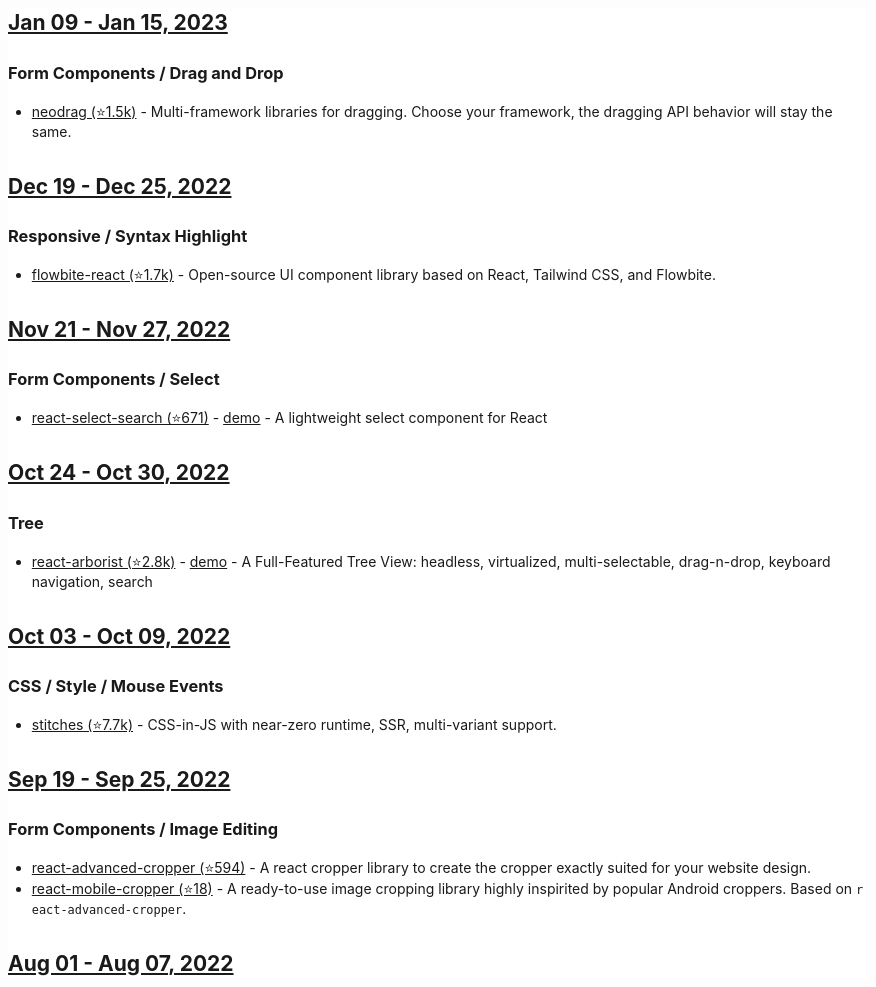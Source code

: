 ## [Jan 09 - Jan 15, 2023](/content/2023/2/README.md)

### Form Components / Drag and Drop

*   [neodrag (⭐1.5k)](https://github.com/PuruVJ/neodrag) - Multi-framework libraries for dragging. Choose your framework, the dragging API behavior will stay the same.

## [Dec 19 - Dec 25, 2022](/content/2022/51/README.md)

### Responsive / Syntax Highlight

*   [flowbite-react (⭐1.7k)](https://github.com/themesberg/flowbite-react) - Open-source UI component library based on React, Tailwind CSS, and Flowbite.

## [Nov 21 - Nov 27, 2022](/content/2022/47/README.md)

### Form Components / Select

*   [react-select-search (⭐671)](https://github.com/tbleckert/react-select-search) - [demo](https://react-select-search.com/) - A lightweight select component for React

## [Oct 24 - Oct 30, 2022](/content/2022/43/README.md)

### Tree

*   [react-arborist (⭐2.8k)](https://github.com/brimdata/react-arborist) - [demo](https://react-arborist.netlify.app/) - A Full-Featured Tree View: headless, virtualized, multi-selectable, drag-n-drop, keyboard navigation, search

## [Oct 03 - Oct 09, 2022](/content/2022/40/README.md)

### CSS / Style / Mouse Events

*   [stitches (⭐7.7k)](https://github.com/stitchesjs/stitches) - CSS-in-JS with near-zero runtime, SSR, multi-variant support.

## [Sep 19 - Sep 25, 2022](/content/2022/38/README.md)

### Form Components / Image Editing

*   [react-advanced-cropper (⭐594)](https://github.com/advanced-cropper/react-advanced-cropper) - A react cropper library to create the cropper exactly suited for your website design.
*   [react-mobile-cropper (⭐18)](https://github.com/advanced-cropper/react-mobile-cropper) - A ready-to-use image cropping library highly inspirited by popular Android croppers. Based on `react-advanced-cropper`.

## [Aug 01 - Aug 07, 2022](/content/2022/31/README.md)
